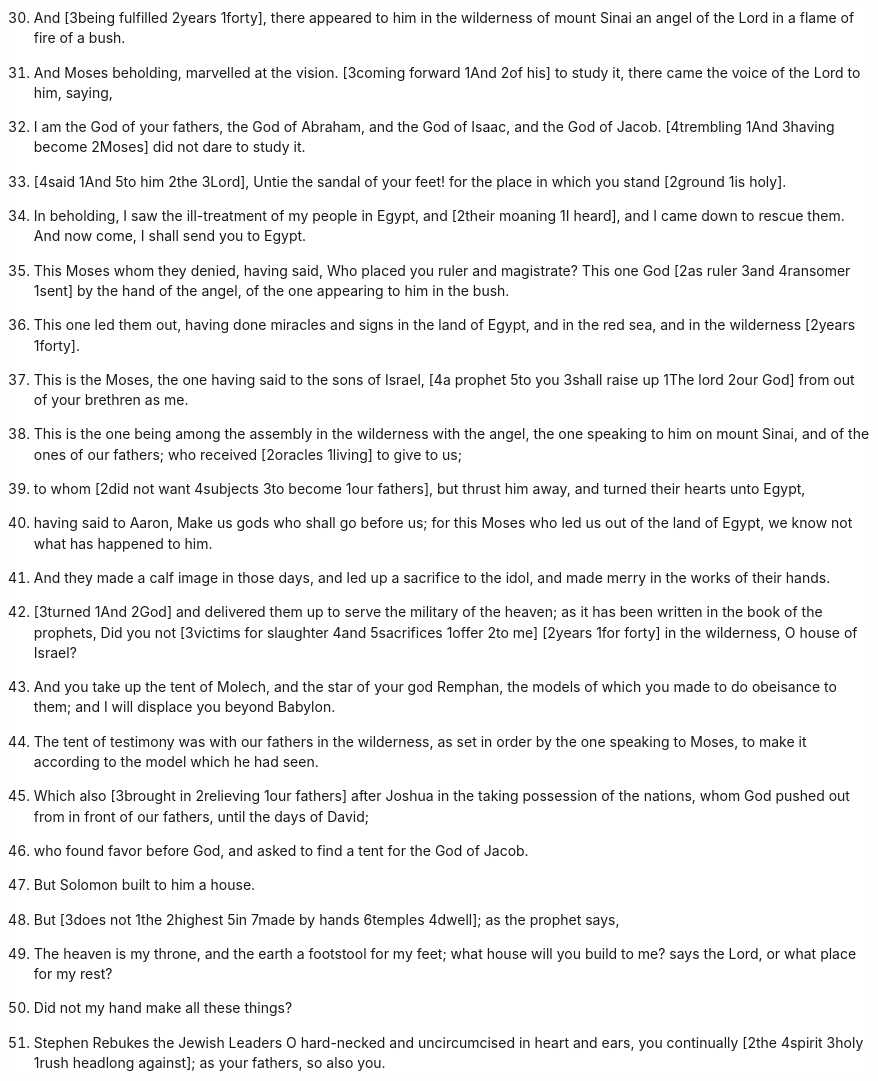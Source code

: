30. And [3being fulfilled 2years 1forty], there appeared to him in the wilderness  of mount Sinai an angel of the Lord in a flame of fire of a bush.

31.  And Moses beholding, marvelled at the vision. [3coming forward 1And 2of his] to study it, there came the voice of the Lord to him, saying,

32. I am the God  of your fathers, the God of Abraham, and the God of Isaac, and the God of Jacob. [4trembling 1And 3having become 2Moses] did not dare to study it.

33. [4said 1And 5to him 2the 3Lord], Untie the sandal  of your feet! for the place in which you stand [2ground 1is holy].

34. In beholding, I saw the ill-treatment  of my people  in Egypt, and  [2their moaning 1I heard], and I came down to rescue them. And now come, I shall send you to Egypt.

35. This  Moses whom they denied, having said, Who placed you ruler and magistrate? This one  God [2as ruler 3and 4ransomer 1sent] by the hand of the angel, of the one appearing to him in the bush.

36. This one led them out, having done miracles and signs in the land of Egypt, and in the red sea, and in the wilderness [2years 1forty].

37. This is the Moses, the one having said to the sons of Israel, [4a prophet 5to you 3shall raise up 1The lord  2our God] from out of  your brethren as me.

38. This is the one being among the assembly in the wilderness with the angel, the one speaking to him on  mount Sinai, and of the ones of our fathers; who received [2oracles 1living] to give to us;

39. to whom [2did not want 4subjects 3to become  1our fathers], but thrust him away, and turned  their hearts unto Egypt,

40. having said  to Aaron, Make us gods who shall go before us;  for this Moses who led us out of the land of Egypt, we know not what has happened to him.

41. And they made a calf image in  those days, and led up a sacrifice to the idol, and made merry in the works  of their hands.

42. [3turned 1And  2God] and delivered them up to serve the military of the heaven; as it has been written in the book of the prophets, Did you not [3victims for slaughter 4and 5sacrifices 1offer 2to me] [2years 1for forty] in the wilderness, O house of Israel?

43. And you take up the tent  of Molech, and the star  of your god Remphan, the models of which you made to do obeisance to them; and I will displace you beyond Babylon.

44. The tent  of testimony was with our fathers in the wilderness, as set in order by the one speaking to Moses, to make it according to the model which he had seen.

45. Which also [3brought in 2relieving  1our fathers] after Joshua in the taking possession of the nations, whom God pushed out from in front  of our fathers, until the days of David;

46. who found favor before  God, and asked to find a tent for the God of Jacob.

47. But Solomon built to him a house.

48. But [3does not 1the 2highest 5in 7made by hands 6temples 4dwell]; as the prophet says,

49. The heaven is my throne, and the earth a footstool  for my feet; what house will you build to me? says the Lord, or what place  for my rest?

50. Did not  my hand make all these things? 

51.  Stephen Rebukes the Jewish Leaders O hard-necked and uncircumcised  in heart and  ears, you continually [2the 4spirit  3holy 1rush headlong against]; as  your fathers, so also you.
